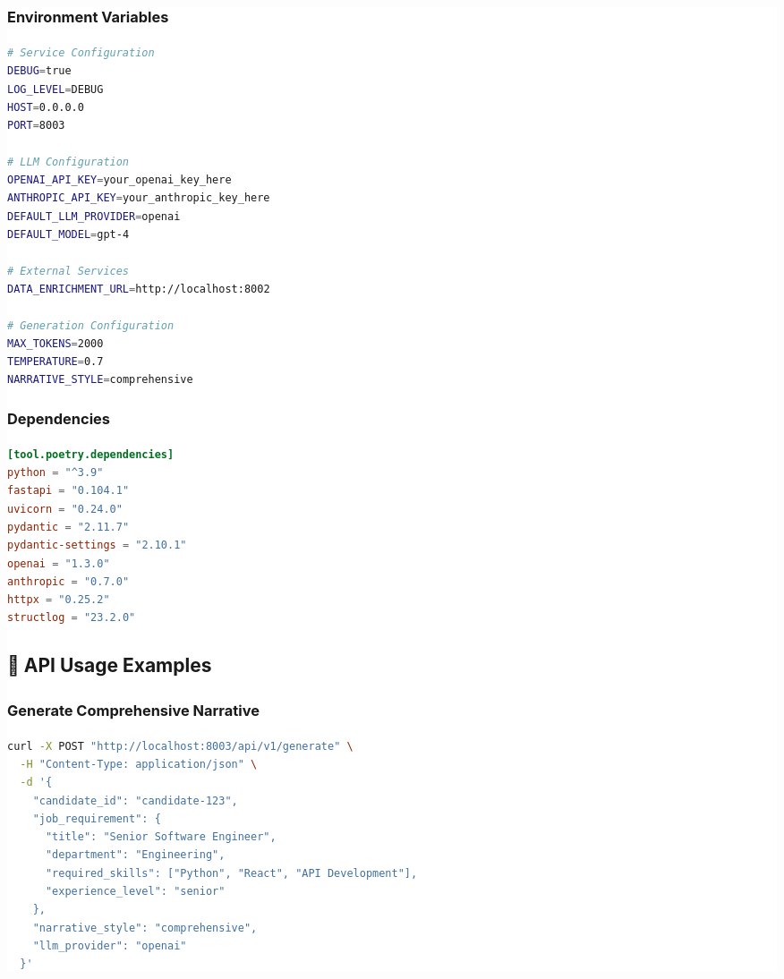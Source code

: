 ### **Environment Variables**
```bash
# Service Configuration
DEBUG=true
LOG_LEVEL=DEBUG
HOST=0.0.0.0
PORT=8003

# LLM Configuration
OPENAI_API_KEY=your_openai_key_here
ANTHROPIC_API_KEY=your_anthropic_key_here
DEFAULT_LLM_PROVIDER=openai
DEFAULT_MODEL=gpt-4

# External Services
DATA_ENRICHMENT_URL=http://localhost:8002

# Generation Configuration
MAX_TOKENS=2000
TEMPERATURE=0.7
NARRATIVE_STYLE=comprehensive
```

### **Dependencies**
```toml
[tool.poetry.dependencies]
python = "^3.9"
fastapi = "0.104.1"
uvicorn = "0.24.0"
pydantic = "2.11.7"
pydantic-settings = "2.10.1"
openai = "1.3.0"
anthropic = "0.7.0"
httpx = "0.25.2"
structlog = "23.2.0"
```

## 🎯 **API Usage Examples**

### **Generate Comprehensive Narrative**
```bash
curl -X POST "http://localhost:8003/api/v1/generate" \
  -H "Content-Type: application/json" \
  -d '{
    "candidate_id": "candidate-123",
    "job_requirement": {
      "title": "Senior Software Engineer",
      "department": "Engineering",
      "required_skills": ["Python", "React", "API Development"],
      "experience_level": "senior"
    },
    "narrative_style": "comprehensive",
    "llm_provider": "openai"
  }'
```
